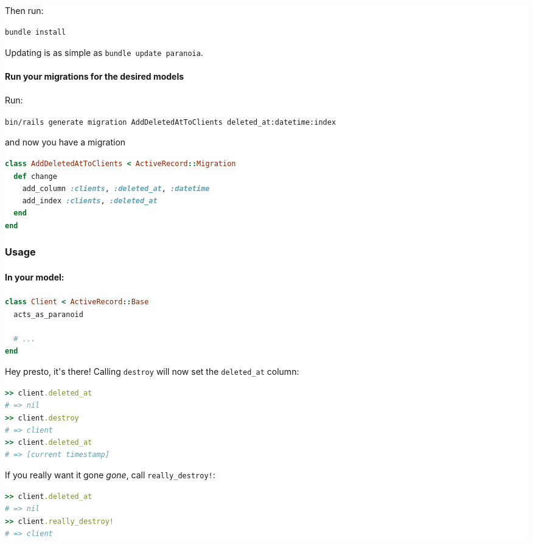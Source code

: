 Then run:

``` shell
bundle install
```

Updating is as simple as `bundle update paranoia`.

#### Run your migrations for the desired models

Run:

``` shell
bin/rails generate migration AddDeletedAtToClients deleted_at:datetime:index
```

and now you have a migration

``` ruby
class AddDeletedAtToClients < ActiveRecord::Migration
  def change
    add_column :clients, :deleted_at, :datetime
    add_index :clients, :deleted_at
  end
end
```

### Usage

#### In your model:

``` ruby
class Client < ActiveRecord::Base
  acts_as_paranoid

  # ...
end
```

Hey presto, it's there! Calling `destroy` will now set the `deleted_at` column:


``` ruby
>> client.deleted_at
# => nil
>> client.destroy
# => client
>> client.deleted_at
# => [current timestamp]
```

If you really want it gone *gone*, call `really_destroy!`:

``` ruby
>> client.deleted_at
# => nil
>> client.really_destroy!
# => client
```
